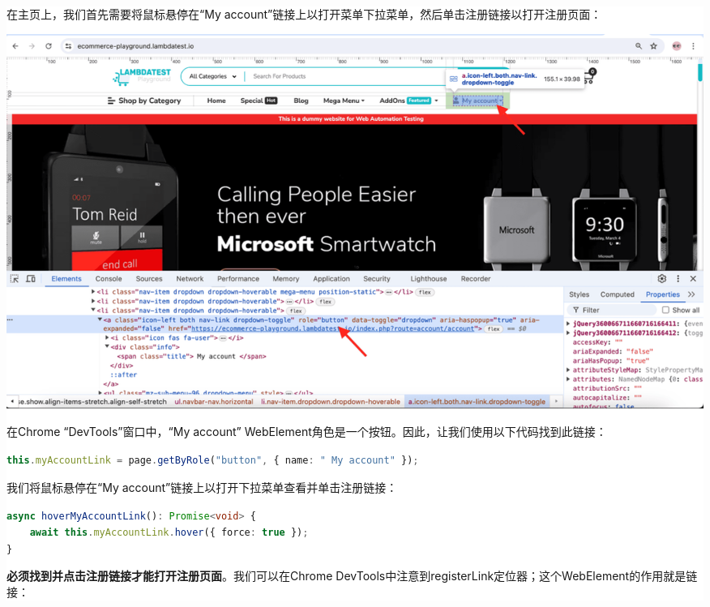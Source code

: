 
在主页上，我们首先需要将鼠标悬停在“My account”链接上以打开菜单下拉菜单，然后单击注册链接以打开注册页面：

![](/assets/images/2025/automatedtest/playwrightautomatedendtoendtesting04.png)

在Chrome “DevTools”窗口中，“My account” WebElement角色是一个按钮。因此，让我们使用以下代码找到此链接：

```typescript
this.myAccountLink = page.getByRole("button", { name: " My account" });
```

我们将鼠标悬停在“My account”链接上以打开下拉菜单查看并单击注册链接：

```typescript
async hoverMyAccountLink(): Promise<void> {
    await this.myAccountLink.hover({ force: true });
}
```

**必须找到并点击注册链接才能打开注册页面**。我们可以在Chrome DevTools中注意到registerLink定位器；这个WebElement的作用就是链接：
